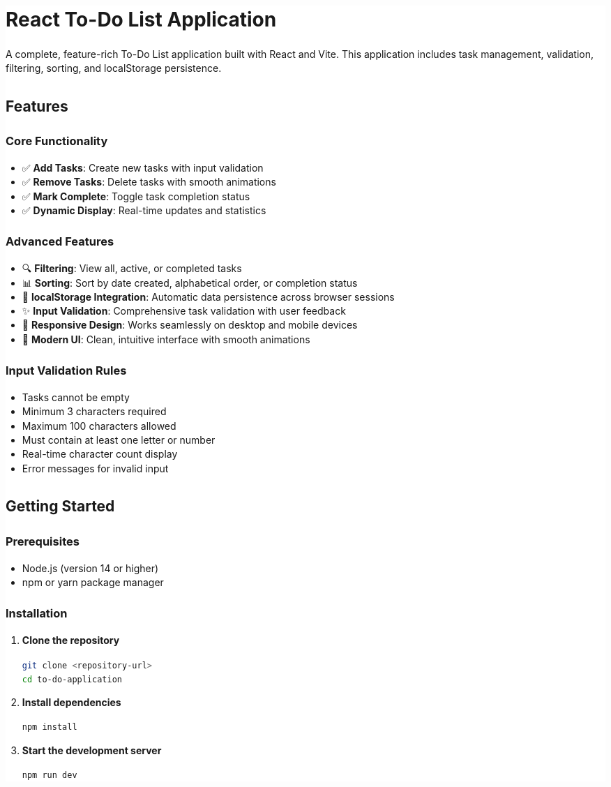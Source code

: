 # React To-Do List Application

A complete, feature-rich To-Do List application built with React and Vite. This application includes task management, validation, filtering, sorting, and localStorage persistence.

## Features

### Core Functionality
- ✅ **Add Tasks**: Create new tasks with input validation
- ✅ **Remove Tasks**: Delete tasks with smooth animations
- ✅ **Mark Complete**: Toggle task completion status
- ✅ **Dynamic Display**: Real-time updates and statistics

### Advanced Features
- 🔍 **Filtering**: View all, active, or completed tasks
- 📊 **Sorting**: Sort by date created, alphabetical order, or completion status
- 💾 **localStorage Integration**: Automatic data persistence across browser sessions
- ✨ **Input Validation**: Comprehensive task validation with user feedback
- 📱 **Responsive Design**: Works seamlessly on desktop and mobile devices
- 🎨 **Modern UI**: Clean, intuitive interface with smooth animations

### Input Validation Rules
- Tasks cannot be empty
- Minimum 3 characters required
- Maximum 100 characters allowed
- Must contain at least one letter or number
- Real-time character count display
- Error messages for invalid input

## Getting Started

### Prerequisites
- Node.js (version 14 or higher)
- npm or yarn package manager

### Installation

1. **Clone the repository**
   ```bash
   git clone <repository-url>
   cd to-do-application
   ```

2. **Install dependencies**
   ```bash
   npm install
   ```

3. **Start the development server**
   ```bash
   npm run dev
   ```
